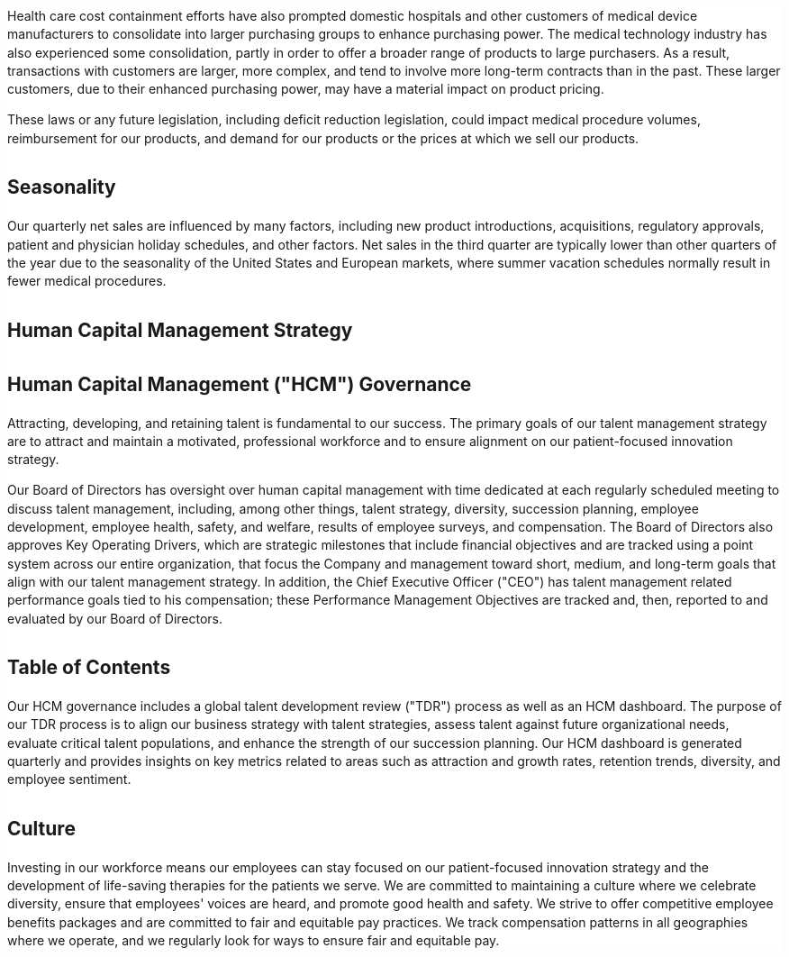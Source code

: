 Health care cost containment efforts have also prompted domestic hospitals and other customers of medical device manufacturers to consolidate into larger purchasing groups to enhance purchasing power. The medical technology industry has also experienced some consolidation, partly in order to offer a broader range of products to large purchasers. As a result, transactions with customers are larger, more complex, and tend to involve more long-term contracts than in the past. These larger customers, due to their enhanced purchasing power, may have a material impact on product pricing.

These laws or any future legislation, including deficit reduction legislation, could impact medical procedure volumes, reimbursement for our products, and demand for our products or the prices at which we sell our products.

Seasonality
-----------

Our quarterly net sales are influenced by many factors, including new product introductions, acquisitions, regulatory approvals, patient and physician holiday schedules, and other factors. Net sales in the third quarter are typically lower than other quarters of the year due to the seasonality of the United States and European markets, where summer vacation schedules normally result in fewer medical procedures.

Human Capital Management Strategy
---------------------------------

Human Capital Management ("HCM") Governance
-------------------------------------------

Attracting, developing, and retaining talent is fundamental to our success. The primary goals of our talent management strategy are to attract and maintain a motivated, professional workforce and to ensure alignment on our patient-focused innovation strategy.

Our Board of Directors has oversight over human capital management with time dedicated at each regularly scheduled meeting to discuss talent management, including, among other things, talent strategy, diversity, succession planning, employee development, employee health, safety, and welfare, results of employee surveys, and compensation. The Board of Directors also approves Key Operating Drivers, which are strategic milestones that include financial objectives and are tracked using a point system across our entire organization, that focus the Company and management toward short, medium, and long-term goals that align with our talent management strategy. In addition, the Chief Executive Officer ("CEO") has talent management related performance goals tied to his compensation; these Performance Management Objectives are tracked and, then, reported to and evaluated by our Board of Directors.

Table of Contents
-----------------

Our HCM governance includes a global talent development review ("TDR") process as well as an HCM dashboard. The purpose of our TDR process is to align our business strategy with talent strategies, assess talent against future organizational needs, evaluate critical talent populations, and enhance the strength of our succession planning. Our HCM dashboard is generated quarterly and provides insights on key metrics related to areas such as attraction and growth rates, retention trends, diversity, and employee sentiment.

Culture
-------

Investing in our workforce means our employees can stay focused on our patient-focused innovation strategy and the development of life-saving therapies for the patients we serve. We are committed to maintaining a culture where we celebrate diversity, ensure that employees' voices are heard, and promote good health and safety. We strive to offer competitive employee benefits packages and are committed to fair and equitable pay practices. We track compensation patterns in all geographies where we operate, and we regularly look for ways to ensure fair and equitable pay.
